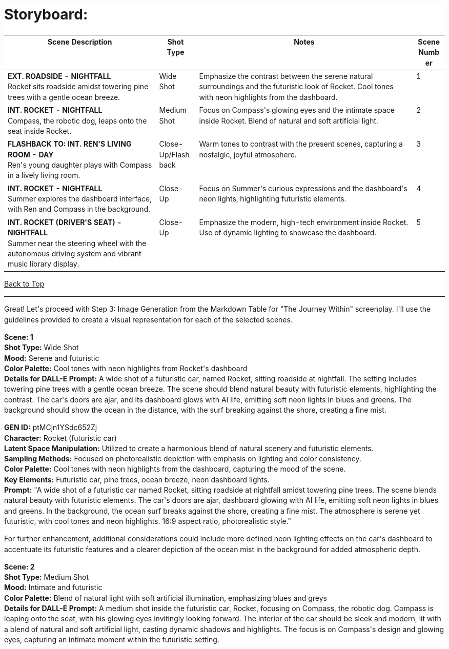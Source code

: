 # Storyboard:

| Scene Description | Shot Type | Notes | Scene Number |
|-------------------|-----------|-------|--------------|
| **EXT. ROADSIDE - NIGHTFALL**<br>Rocket sits roadside amidst towering pine trees with a gentle ocean breeze. | Wide Shot | Emphasize the contrast between the serene natural surroundings and the futuristic look of Rocket. Cool tones with neon highlights from the dashboard. | 1 |
| **INT. ROCKET - NIGHTFALL**<br>Compass, the robotic dog, leaps onto the seat inside Rocket. | Medium Shot | Focus on Compass's glowing eyes and the intimate space inside Rocket. Blend of natural and soft artificial light. | 2 |
| **FLASHBACK TO: INT. REN'S LIVING ROOM - DAY**<br>Ren's young daughter plays with Compass in a lively living room. | Close-Up/Flashback | Warm tones to contrast with the present scenes, capturing a nostalgic, joyful atmosphere. | 3 |
| **INT. ROCKET - NIGHTFALL**<br>Summer explores the dashboard interface, with Ren and Compass in the background. | Close-Up | Focus on Summer's curious expressions and the dashboard's neon lights, highlighting futuristic elements. | 4 |
| **INT. ROCKET (DRIVER'S SEAT) - NIGHTFALL**<br>Summer near the steering wheel with the autonomous driving system and vibrant music library display. | Close-Up | Emphasize the modern, high-tech environment inside Rocket. Use of dynamic lighting to showcase the dashboard. | 5 |

<a href="#top">Back to Top</a>

---

Great! Let's proceed with Step 3: Image Generation from the Markdown Table for "The Journey Within" screenplay. I'll use the guidelines provided to create a visual representation for each of the selected scenes.


**Scene: 1**  
**Shot Type:** Wide Shot  
**Mood:** Serene and futuristic  
**Color Palette:** Cool tones with neon highlights from Rocket's dashboard  
**Details for DALL-E Prompt:** A wide shot of a futuristic car, named Rocket, sitting roadside at nightfall. The setting includes towering pine trees with a gentle ocean breeze. The scene should blend natural beauty with futuristic elements, highlighting the contrast. The car's doors are ajar, and its dashboard glows with AI life, emitting soft neon lights in blues and greens. The background should show the ocean in the distance, with the surf breaking against the shore, creating a fine mist.

**GEN ID:** ptMCjn1YSdc652Zj  
**Character:** Rocket (futuristic car)  
**Latent Space Manipulation:** Utilized to create a harmonious blend of natural scenery and futuristic elements.  
**Sampling Methods:** Focused on photorealistic depiction with emphasis on lighting and color consistency.  
**Color Palette:** Cool tones with neon highlights from the dashboard, capturing the mood of the scene.  
**Key Elements:** Futuristic car, pine trees, ocean breeze, neon dashboard lights.  
**Prompt:** "A wide shot of a futuristic car named Rocket, sitting roadside at nightfall amidst towering pine trees. The scene blends natural beauty with futuristic elements. The car's doors are ajar, dashboard glowing with AI life, emitting soft neon lights in blues and greens. In the background, the ocean surf breaks against the shore, creating a fine mist. The atmosphere is serene yet futuristic, with cool tones and neon highlights. 16:9 aspect ratio, photorealistic style."

For further enhancement, additional considerations could include more defined neon lighting effects on the car's dashboard to accentuate its futuristic features and a clearer depiction of the ocean mist in the background for added atmospheric depth.

**Scene: 2**  
**Shot Type:** Medium Shot  
**Mood:** Intimate and futuristic  
**Color Palette:** Blend of natural light with soft artificial illumination, emphasizing blues and greys  
**Details for DALL-E Prompt:** A medium shot inside the futuristic car, Rocket, focusing on Compass, the robotic dog. Compass is leaping onto the seat, with his glowing eyes invitingly looking forward. The interior of the car should be sleek and modern, lit with a blend of natural and soft artificial light, casting dynamic shadows and highlights. The focus is on Compass's design and glowing eyes, capturing an intimate moment within the futuristic setting.
